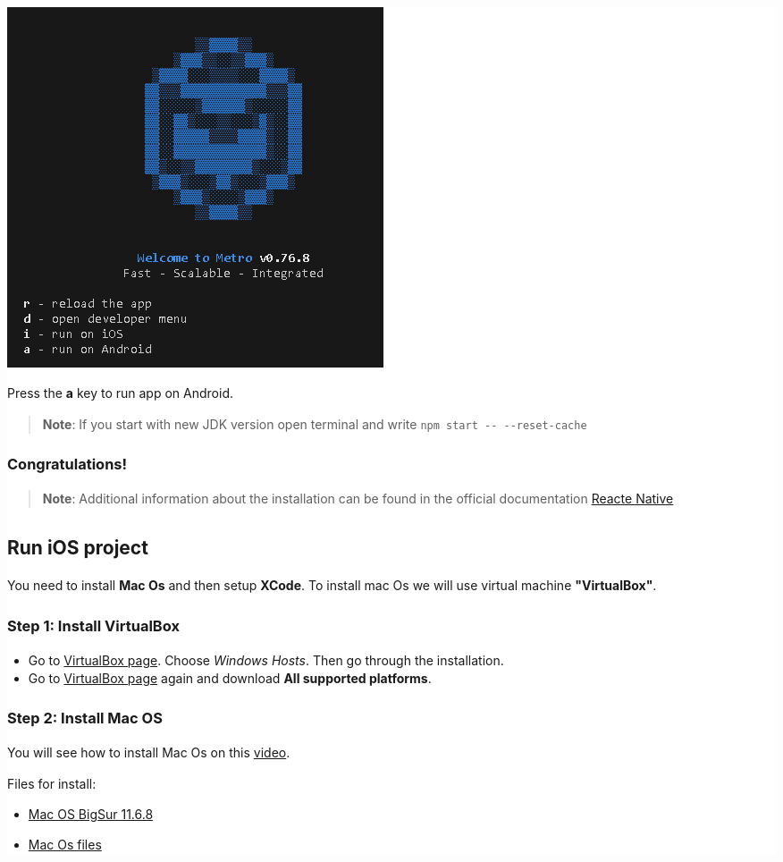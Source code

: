 ![Metro](readme/readme-metro.png)

Press the **a** key to run app on Android.

>**Note**: If you start with new JDK version open terminal and write ```npm start -- --reset-cache```

### Congratulations!

>**Note**: Additional information about the installation can be found in the official documentation [Reacte Native](https://reactnative.dev/docs/environment-setup?os=windows&platform=android)

## Run iOS project

You need to install **Mac Os** and then setup **XCode**. To install mac Os we will use virtual machine **"VirtualBox"**.

### Step 1: Install VirtualBox
* Go to [VirtualBox page](https://www.virtualbox.org/wiki/Downloads). Choose *Windows Hosts*. Then go through the installation.
* Go to [VirtualBox page](https://www.virtualbox.org/wiki/Downloads) again and download **All supported platforms**.

### Step 2: Install Mac OS
You will see how to install Mac Os on this [video](https://www.youtube.com/watch?v=7HNWj_GMAOY&t=92s).

Files for install:
* [Mac OS BigSur 11.6.8](https://drive.google.com/drive/folders/16G1d_XnOOppaervgbi00isNpzprupvCT)

* [Mac Os files](https://drive.google.com/file/d/1oTHhUOoJGE21R2UwuoppzMhrGbisI2_Y/view)

